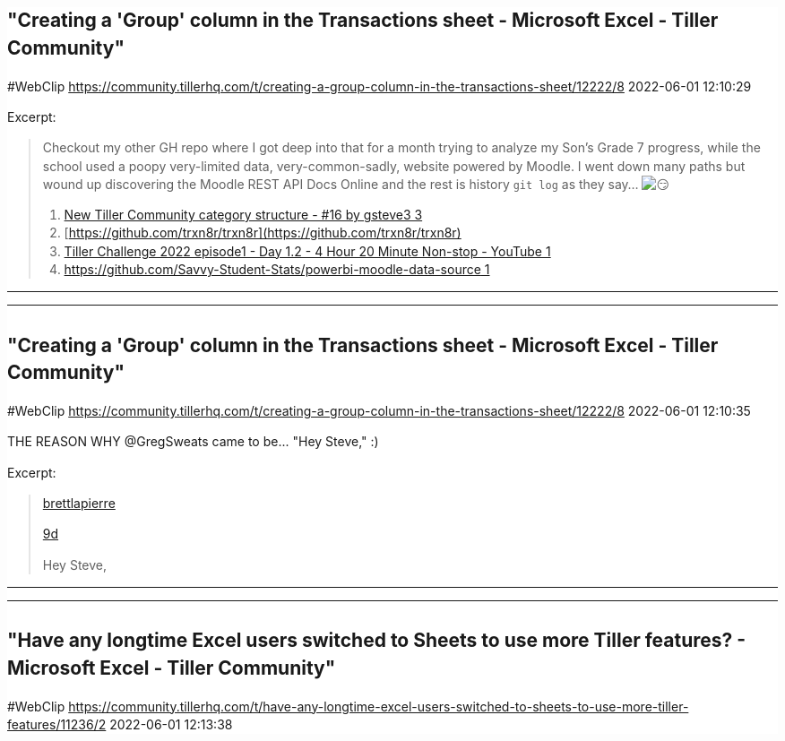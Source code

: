 ## "Creating a 'Group' column in the Transactions sheet - Microsoft Excel - Tiller Community"
#WebClip
https://community.tillerhq.com/t/creating-a-group-column-in-the-transactions-sheet/12222/8
2022-06-01 12:10:29



Excerpt:

> Checkout my other GH repo where I got deep into that for a month trying to analyze my Son’s Grade 7 progress, while the school used a poopy very-limited data, very-common-sadly, website powered by Moodle. I went down many paths but wound up discovering the Moodle REST API Docs Online and the rest is history `git log` as they say… ![:smirk:](https://emoji.discourse-cdn.com/apple/smirk.png?v=12 ":smirk:")
>
> 1.  [New Tiller Community category structure - #16 by gsteve3 3](https://community.tillerhq.com/t/new-tiller-community-category-structure/11799/16)
> 2.  [https://github.com/trxn8r/trxn8r](https://github.com/trxn8r/trxn8r)
> 3.  [Tiller Challenge 2022 episode1 - Day 1.2 - 4 Hour 20 Minute Non-stop - YouTube 1](https://www.youtube.com/watch?v=YHlK748eKaQ)
> 4.  [https://github.com/Savvy-Student-Stats/powerbi-moodle-data-source 1](https://github.com/Savvy-Student-Stats/powerbi-moodle-data-source)

---

---
## "Creating a 'Group' column in the Transactions sheet - Microsoft Excel - Tiller Community"
#WebClip
https://community.tillerhq.com/t/creating-a-group-column-in-the-transactions-sheet/12222/8
2022-06-01 12:10:35

THE REASON WHY @GregSweats came to be... "Hey Steve," :)

Excerpt:

> [brettlapierre](https://community.tillerhq.com/u/brettlapierre)
>
> [9d](https://community.tillerhq.com/t/creating-a-group-column-in-the-transactions-sheet/12222/9?u=gsteve3 "Post date")
>
> Hey Steve,

---

---
## "Have any longtime Excel users switched to Sheets to use more Tiller features? - Microsoft Excel - Tiller Community"
#WebClip
https://community.tillerhq.com/t/have-any-longtime-excel-users-switched-to-sheets-to-use-more-tiller-features/11236/2
2022-06-01 12:13:38
